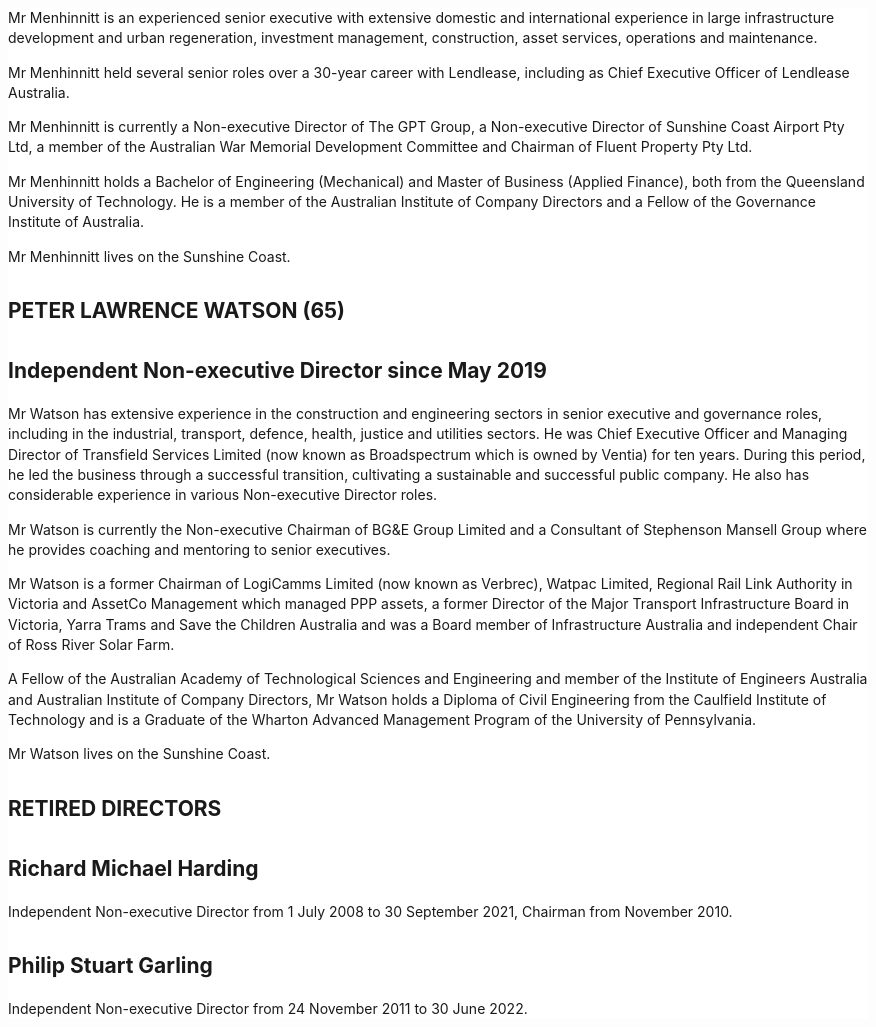 Mr Menhinnitt is an experienced senior executive with extensive domestic and international experience in large infrastructure development and urban regeneration, investment management, construction, asset services, operations and maintenance.

Mr Menhinnitt held several senior roles over a 30-year career with Lendlease, including as Chief Executive Officer of Lendlease Australia.

Mr Menhinnitt is currently a Non-executive Director of The GPT Group, a Non-executive Director of Sunshine Coast Airport Pty Ltd, a member of the Australian War Memorial Development Committee and Chairman of Fluent Property Pty Ltd.

Mr Menhinnitt holds a Bachelor of Engineering (Mechanical) and Master of Business (Applied Finance), both from the Queensland University of Technology. He is a member of the Australian Institute of Company Directors and a Fellow of the Governance Institute of Australia.

Mr Menhinnitt lives on the Sunshine Coast.

## PETER LAWRENCE WATSON (65)

## Independent Non-executive Director since May 2019

Mr Watson has extensive experience in the construction and engineering sectors in senior executive and governance roles, including in the industrial, transport, defence, health, justice and utilities sectors. He was Chief Executive Officer and Managing Director of Transfield Services Limited (now known as Broadspectrum which is owned by Ventia) for ten years. During this period, he led the business through a successful transition, cultivating a sustainable and successful public company. He also has considerable experience in various Non-executive Director roles.

Mr Watson is currently the Non-executive Chairman of BG&amp;E Group Limited and a Consultant of Stephenson Mansell Group where he provides coaching and mentoring to senior executives.

Mr Watson is a former Chairman of LogiCamms Limited (now known as Verbrec), Watpac Limited, Regional Rail Link Authority in Victoria and AssetCo Management which managed PPP assets, a former Director of the Major Transport Infrastructure Board in Victoria, Yarra Trams and Save the Children Australia and was a Board member of Infrastructure Australia and independent Chair of Ross River Solar Farm.

A Fellow of the Australian Academy of Technological Sciences and Engineering and member of the Institute of Engineers Australia and Australian Institute of Company Directors, Mr Watson holds a Diploma of Civil Engineering from the Caulfield Institute of Technology and is a Graduate of the Wharton Advanced Management Program of the University of Pennsylvania.

Mr Watson lives on the Sunshine Coast.

## RETIRED DIRECTORS

## Richard Michael Harding

Independent Non-executive Director from 1 July 2008 to 30 September 2021, Chairman from November 2010.

## Philip Stuart Garling

Independent Non-executive Director from 24 November 2011 to 30 June 2022.
